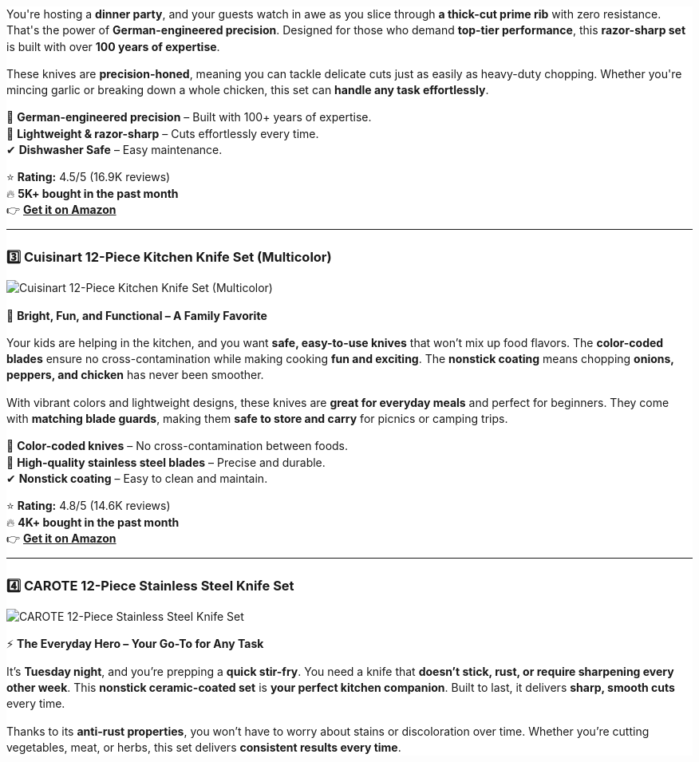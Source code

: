 You're hosting a **dinner party**, and your guests watch in awe as you slice through **a thick-cut prime rib** with zero resistance. That's the power of **German-engineered precision**. Designed for those who demand **top-tier performance**, this **razor-sharp set** is built with over **100 years of expertise**.  

These knives are **precision-honed**, meaning you can tackle delicate cuts just as easily as heavy-duty chopping. Whether you're mincing garlic or breaking down a whole chicken, this set can **handle any task effortlessly**.  

🔪 **German-engineered precision** – Built with 100+ years of expertise.  
💎 **Lightweight & razor-sharp** – Cuts effortlessly every time.  
✔ **Dishwasher Safe** – Easy maintenance.  

⭐ **Rating:** 4.5/5 (16.9K reviews)  
🔥 **5K+ bought in the past month**  
👉 **[Get it on Amazon](https://amzn.to/3FHEsWB)**  

---  

### 3️⃣ **Cuisinart 12-Piece Kitchen Knife Set (Multicolor)**  

![Cuisinart 12-Piece Kitchen Knife Set (Multicolor)](https://m.media-amazon.com/images/I/51e3MGZxYQL._AC_SL1024_.jpg)

🌈 **Bright, Fun, and Functional – A Family Favorite**  

Your kids are helping in the kitchen, and you want **safe, easy-to-use knives** that won’t mix up food flavors. The **color-coded blades** ensure no cross-contamination while making cooking **fun and exciting**. The **nonstick coating** means chopping **onions, peppers, and chicken** has never been smoother.  

With vibrant colors and lightweight designs, these knives are **great for everyday meals** and perfect for beginners. They come with **matching blade guards**, making them **safe to store and carry** for picnics or camping trips.  

🎨 **Color-coded knives** – No cross-contamination between foods.  
🔪 **High-quality stainless steel blades** – Precise and durable.  
✔ **Nonstick coating** – Easy to clean and maintain.  

⭐ **Rating:** 4.8/5 (14.6K reviews)  
🔥 **4K+ bought in the past month**  
👉 **[Get it on Amazon](https://amzn.to/441P2ld)**  

---  

### 4️⃣ **CAROTE 12-Piece Stainless Steel Knife Set**

![CAROTE 12-Piece Stainless Steel Knife Set](https://m.media-amazon.com/images/I/71+bfygC42L.jpg)

⚡ **The Everyday Hero – Your Go-To for Any Task**  

It’s **Tuesday night**, and you’re prepping a **quick stir-fry**. You need a knife that **doesn’t stick, rust, or require sharpening every other week**. This **nonstick ceramic-coated set** is **your perfect kitchen companion**. Built to last, it delivers **sharp, smooth cuts** every time.  

Thanks to its **anti-rust properties**, you won’t have to worry about stains or discoloration over time. Whether you’re cutting vegetables, meat, or herbs, this set delivers **consistent results every time**.  
